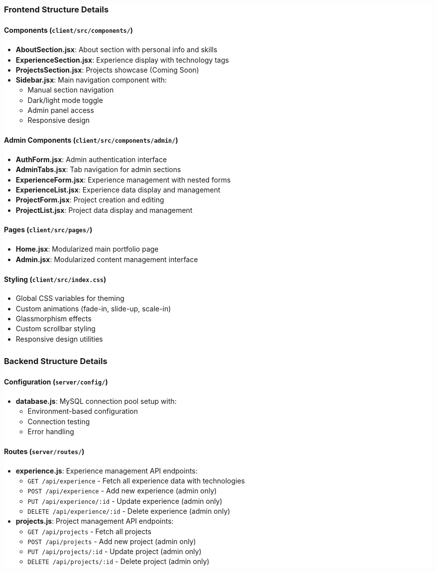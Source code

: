 ### Frontend Structure Details

#### Components (`client/src/components/`)
- **AboutSection.jsx**: About section with personal info and skills
- **ExperienceSection.jsx**: Experience display with technology tags
- **ProjectsSection.jsx**: Projects showcase (Coming Soon)
- **Sidebar.jsx**: Main navigation component with:
  - Manual section navigation
  - Dark/light mode toggle
  - Admin panel access
  - Responsive design

#### Admin Components (`client/src/components/admin/`)
- **AuthForm.jsx**: Admin authentication interface
- **AdminTabs.jsx**: Tab navigation for admin sections
- **ExperienceForm.jsx**: Experience management with nested forms
- **ExperienceList.jsx**: Experience data display and management
- **ProjectForm.jsx**: Project creation and editing
- **ProjectList.jsx**: Project data display and management

#### Pages (`client/src/pages/`)
- **Home.jsx**: Modularized main portfolio page
- **Admin.jsx**: Modularized content management interface

#### Styling (`client/src/index.css`)
- Global CSS variables for theming
- Custom animations (fade-in, slide-up, scale-in)
- Glassmorphism effects
- Custom scrollbar styling
- Responsive design utilities

### Backend Structure Details

#### Configuration (`server/config/`)
- **database.js**: MySQL connection pool setup with:
  - Environment-based configuration
  - Connection testing
  - Error handling

#### Routes (`server/routes/`)
- **experience.js**: Experience management API endpoints:
  - `GET /api/experience` - Fetch all experience data with technologies
  - `POST /api/experience` - Add new experience (admin only)
  - `PUT /api/experience/:id` - Update experience (admin only)
  - `DELETE /api/experience/:id` - Delete experience (admin only)
- **projects.js**: Project management API endpoints:
  - `GET /api/projects` - Fetch all projects
  - `POST /api/projects` - Add new project (admin only)
  - `PUT /api/projects/:id` - Update project (admin only)
  - `DELETE /api/projects/:id` - Delete project (admin only)
